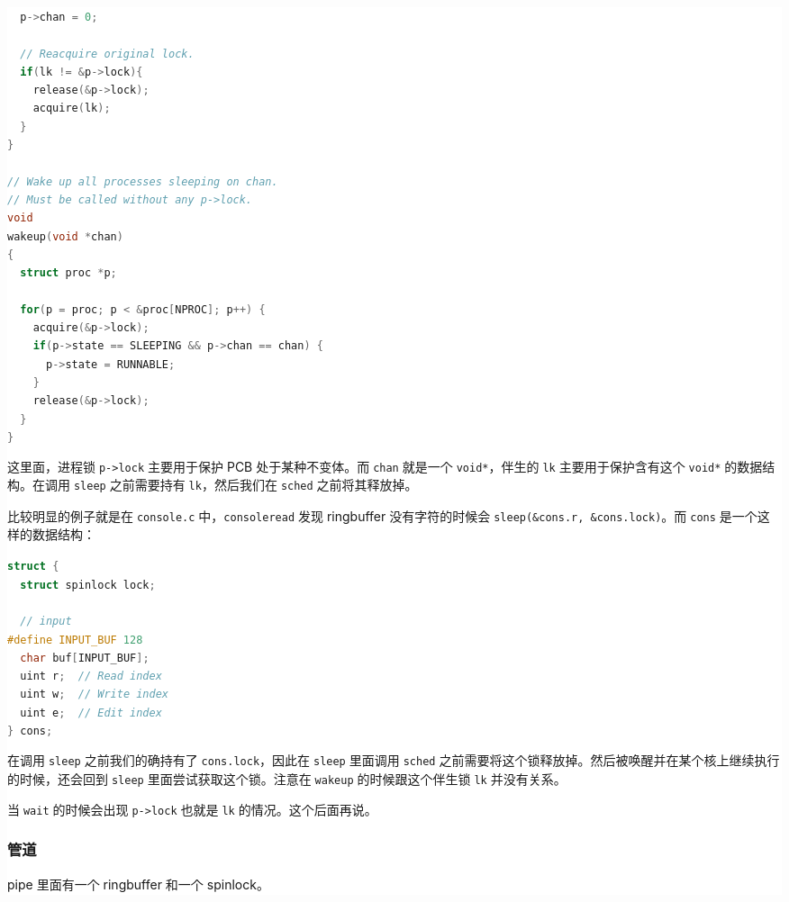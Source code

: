 ```c
  p->chan = 0;

  // Reacquire original lock.
  if(lk != &p->lock){
    release(&p->lock);
    acquire(lk);
  }
}

// Wake up all processes sleeping on chan.
// Must be called without any p->lock.
void
wakeup(void *chan)
{
  struct proc *p;

  for(p = proc; p < &proc[NPROC]; p++) {
    acquire(&p->lock);
    if(p->state == SLEEPING && p->chan == chan) {
      p->state = RUNNABLE;
    }
    release(&p->lock);
  }
}
```

这里面，进程锁 `p->lock` 主要用于保护 PCB 处于某种不变体。而 `chan` 就是一个 `void*`，伴生的 `lk` 主要用于保护含有这个 `void*` 的数据结构。在调用 `sleep` 之前需要持有 `lk`，然后我们在 `sched` 之前将其释放掉。

比较明显的例子就是在 `console.c` 中，`consoleread` 发现 ringbuffer 没有字符的时候会 `sleep(&cons.r, &cons.lock)`。而 `cons` 是一个这样的数据结构：

```c
struct {
  struct spinlock lock;
  
  // input
#define INPUT_BUF 128
  char buf[INPUT_BUF];
  uint r;  // Read index
  uint w;  // Write index
  uint e;  // Edit index
} cons;
```

在调用 `sleep` 之前我们的确持有了 `cons.lock`，因此在 `sleep` 里面调用 `sched` 之前需要将这个锁释放掉。然后被唤醒并在某个核上继续执行的时候，还会回到 `sleep` 里面尝试获取这个锁。注意在 `wakeup` 的时候跟这个伴生锁 `lk` 并没有关系。

当 `wait` 的时候会出现 `p->lock` 也就是 `lk` 的情况。这个后面再说。

### 管道

pipe 里面有一个 ringbuffer 和一个 spinlock。
